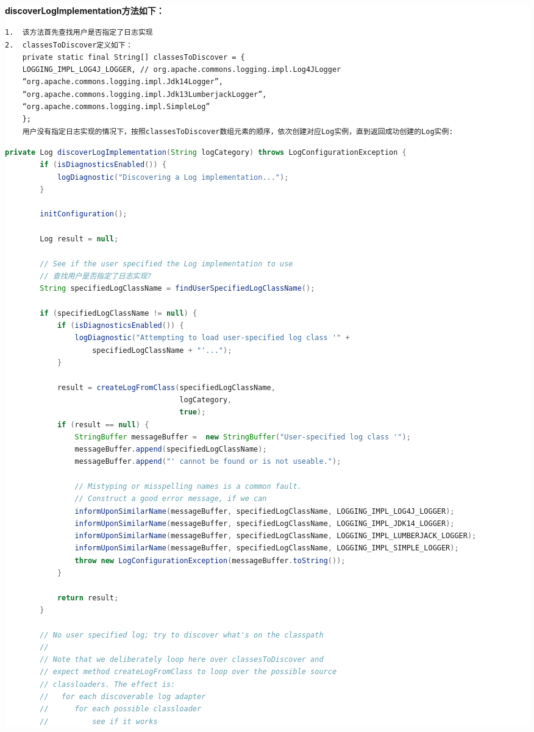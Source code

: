 **discoverLogImplementation方法如下：**

```
1.  该方法首先查找用户是否指定了日志实现
2.  classesToDiscover定义如下： 
    private static final String[] classesToDiscover = { 
    LOGGING_IMPL_LOG4J_LOGGER, // org.apache.commons.logging.impl.Log4JLogger 
    “org.apache.commons.logging.impl.Jdk14Logger”, 
    “org.apache.commons.logging.impl.Jdk13LumberjackLogger”, 
    “org.apache.commons.logging.impl.SimpleLog” 
    }; 
    用户没有指定日志实现的情况下，按照classesToDiscover数组元素的顺序，依次创建对应Log实例，直到返回成功创建的Log实例:
```
```java
private Log discoverLogImplementation(String logCategory) throws LogConfigurationException {
        if (isDiagnosticsEnabled()) {
            logDiagnostic("Discovering a Log implementation...");
        }

        initConfiguration();

        Log result = null;

        // See if the user specified the Log implementation to use
        // 查找用户是否指定了日志实现?
        String specifiedLogClassName = findUserSpecifiedLogClassName();

        if (specifiedLogClassName != null) {
            if (isDiagnosticsEnabled()) {
                logDiagnostic("Attempting to load user-specified log class '" +
                    specifiedLogClassName + "'...");
            }

            result = createLogFromClass(specifiedLogClassName,
                                        logCategory,
                                        true);
            if (result == null) {
                StringBuffer messageBuffer =  new StringBuffer("User-specified log class '");
                messageBuffer.append(specifiedLogClassName);
                messageBuffer.append("' cannot be found or is not useable.");

                // Mistyping or misspelling names is a common fault.
                // Construct a good error message, if we can
                informUponSimilarName(messageBuffer, specifiedLogClassName, LOGGING_IMPL_LOG4J_LOGGER);
                informUponSimilarName(messageBuffer, specifiedLogClassName, LOGGING_IMPL_JDK14_LOGGER);
                informUponSimilarName(messageBuffer, specifiedLogClassName, LOGGING_IMPL_LUMBERJACK_LOGGER);
                informUponSimilarName(messageBuffer, specifiedLogClassName, LOGGING_IMPL_SIMPLE_LOGGER);
                throw new LogConfigurationException(messageBuffer.toString());
            }

            return result;
        }

        // No user specified log; try to discover what's on the classpath
        //
        // Note that we deliberately loop here over classesToDiscover and
        // expect method createLogFromClass to loop over the possible source
        // classloaders. The effect is:
        //   for each discoverable log adapter
        //      for each possible classloader
        //          see if it works
```